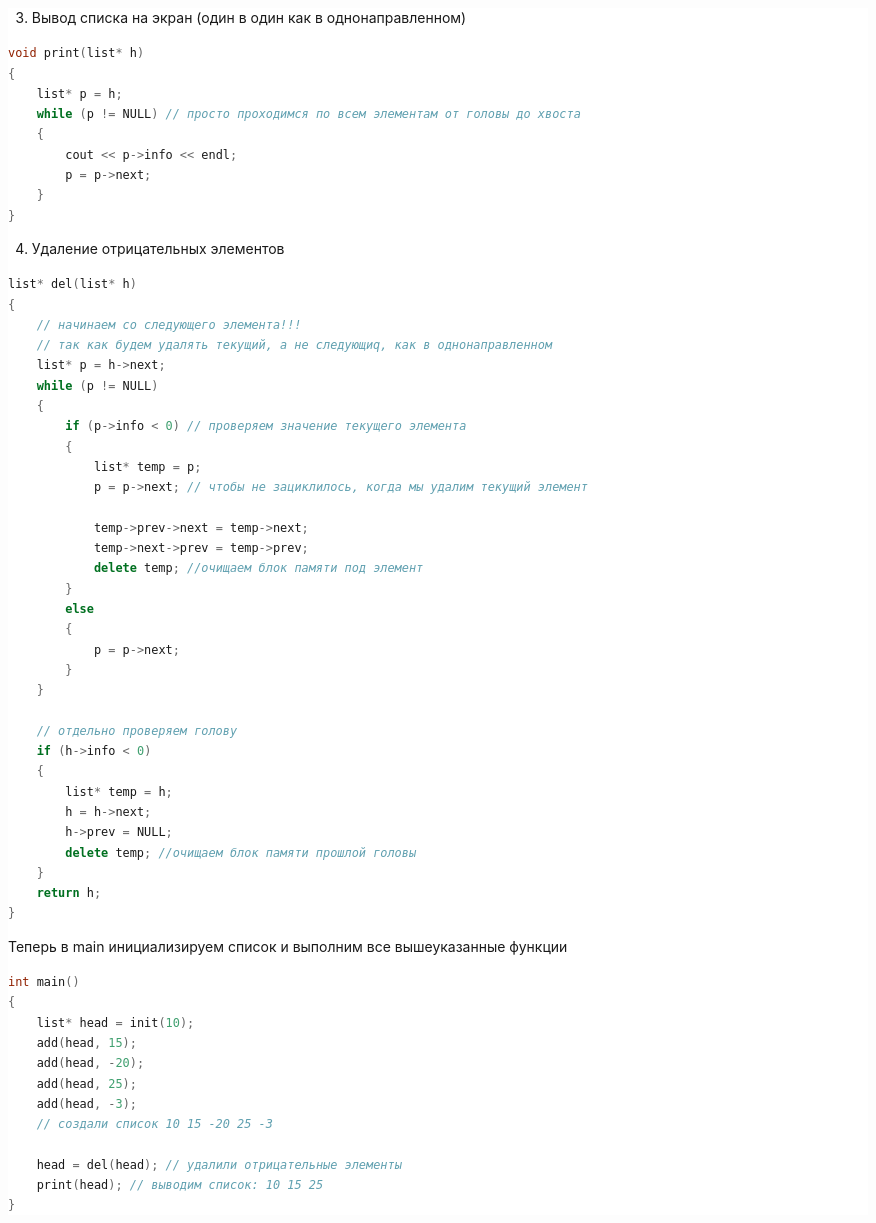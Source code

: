 3. Вывод списка на экран (один в один как в однонаправленном)
```cpp
void print(list* h)
{
	list* p = h;
	while (p != NULL) // просто проходимся по всем элементам от головы до хвоста 
	{
		cout << p->info << endl;
		p = p->next;
	}
}
```

4. Удаление отрицательных  элементов
```cpp
list* del(list* h)
{
	// начинаем со следующего элемента!!! 
	// так как будем удалять текущий, а не следующиq, как в однонаправленном
	list* p = h->next; 
	while (p != NULL)
	{
		if (p->info < 0) // проверяем значение текущего элемента
		{
			list* temp = p;
			p = p->next; // чтобы не зациклилось, когда мы удалим текущий элемент
			
			temp->prev->next = temp->next;
			temp->next->prev = temp->prev;
			delete temp; //очищаем блок памяти под элемент
		}
		else
		{
			p = p->next;
		}
	}

	// отдельно проверяем голову
	if (h->info < 0)
	{
		list* temp = h;
		h = h->next;
		h->prev = NULL;
		delete temp; //очищаем блок памяти прошлой головы
	}
	return h;
}
```

Теперь в main инициализируем список и выполним все вышеуказанные функции
```cpp
int main()
{
	list* head = init(10);
	add(head, 15);
	add(head, -20);
	add(head, 25);
	add(head, -3);
	// создали список 10 15 -20 25 -3
	
	head = del(head); // удалили отрицательные элементы
	print(head); // выводим список: 10 15 25
}
```
